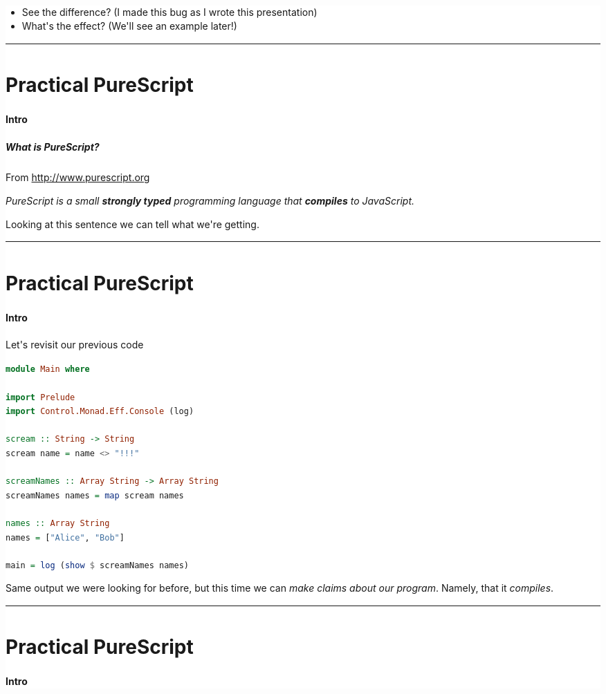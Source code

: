- See the difference? (I made this bug as I wrote this presentation)
- What's the effect? (We'll see an example later!)

---

# Practical PureScript

#### Intro

##### What is PureScript?

From http://www.purescript.org

_PureScript is a small **strongly typed** programming language that **compiles**
to JavaScript._

Looking at this sentence we can tell what we're getting.

---

# Practical PureScript

#### Intro

Let's revisit our previous code

```haskell
module Main where

import Prelude
import Control.Monad.Eff.Console (log)

scream :: String -> String
scream name = name <> "!!!"

screamNames :: Array String -> Array String
screamNames names = map scream names

names :: Array String
names = ["Alice", "Bob"]

main = log (show $ screamNames names)
```

Same output we were looking for before, but this time we can _make claims
about our program_. Namely, that it _compiles_.

---

# Practical PureScript

#### Intro
